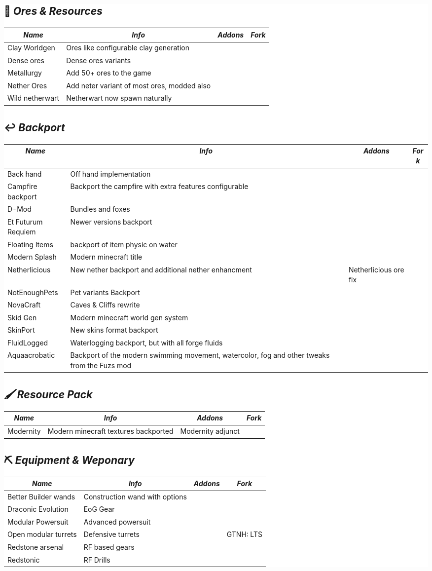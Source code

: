 ## 💎 ***Ores & Resources***

| ***Name*** | ***Info*** | ***Addons*** | ***Fork*** |
| --- | --- | --- | --- |
| Clay Worldgen | Ores like configurable clay generation |  |  |
| Dense ores | Dense ores variants |  |  |
| Metallurgy | Add 50+ ores to the game |  |  |
| Nether Ores | Add neter variant of most ores, modded also |  |  |
| Wild netherwart | Netherwart now spawn naturally |  |  |

## ↩️ ***Backport***

| ***Name*** | ***Info*** | ***Addons*** | ***Fork*** |
| --- | --- | --- | --- |
| Back hand | Off hand implementation |  |  |
| Campfire backport | Backport the campfire with extra features configurable |  |  |
| D-Mod | Bundles and foxes |  |  |
| Et Futurum Requiem | Newer versions backport |  |  |
| Floating Items | backport of item physic on water |  |  |
| Modern Splash | Modern minecraft title |  |  |
| Netherlicious | New nether backport and additional nether enhancment | Netherlicious ore fix |  |
| NotEnoughPets | Pet variants Backport |  |  |
| NovaCraft | Caves & Cliffs rewrite |  |  |
| Skid Gen | Modern minecraft world gen system |  |  |
| SkinPort | New skins format backport |  |  |
| FluidLogged | Waterlogging backport, but with all forge fluids |  |  |
| Aquaacrobatic | Backport of the modern swimming movement, watercolor, fog and other tweaks from the Fuzs mod |  |  |

## ***🖌️ Resource Pack***

| ***Name*** | ***Info*** | ***Addons*** | ***Fork*** |
| --- | --- | --- | --- |
| Modernity | Modern minecraft textures backported | Modernity adjunct |  |

## ⛏️ ***Equipment & Weponary***

| ***Name*** | ***Info*** | ***Addons*** | ***Fork*** |
| --- | --- | --- | --- |
| Better Builder wands | Construction wand with options |  |  |
| Draconic Evolution | EoG Gear |  |  |
| Modular Powersuit | Advanced powersuit |  |  |
| Open modular turrets | Defensive turrets |  | GTNH: LTS |
| Redstone arsenal | RF based gears |  |  |
| Redstonic | RF Drills |  |  |